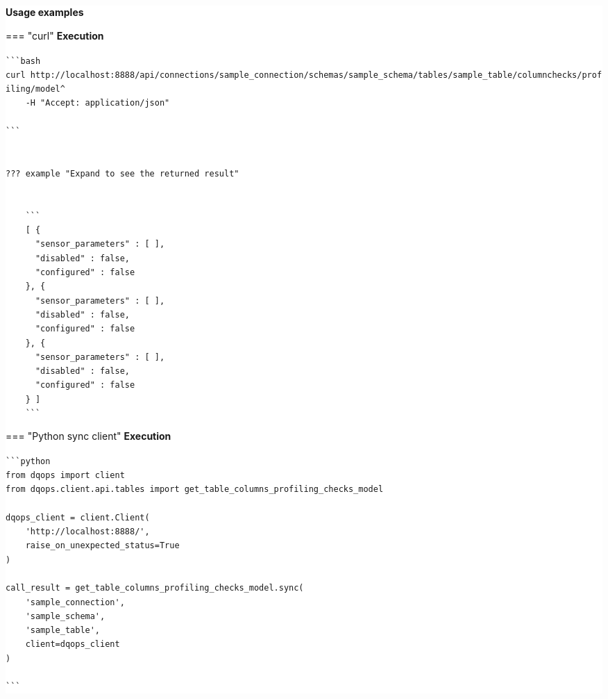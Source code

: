 




**Usage examples**


=== "curl"
    **Execution**

    ```bash
    curl http://localhost:8888/api/connections/sample_connection/schemas/sample_schema/tables/sample_table/columnchecks/profiling/model^
		-H "Accept: application/json"
	
    ```

    
    ??? example "Expand to see the returned result"
    
    
        ```
        [ {
		  "sensor_parameters" : [ ],
		  "disabled" : false,
		  "configured" : false
		}, {
		  "sensor_parameters" : [ ],
		  "disabled" : false,
		  "configured" : false
		}, {
		  "sensor_parameters" : [ ],
		  "disabled" : false,
		  "configured" : false
		} ]
        ```
    
    


=== "Python sync client"
    **Execution**

    ```python
    from dqops import client
	from dqops.client.api.tables import get_table_columns_profiling_checks_model
	
	dqops_client = client.Client(
	    'http://localhost:8888/',
	    raise_on_unexpected_status=True
	)
	
	call_result = get_table_columns_profiling_checks_model.sync(
	    'sample_connection',
	    'sample_schema',
	    'sample_table',
	    client=dqops_client
	)
	
    ```
